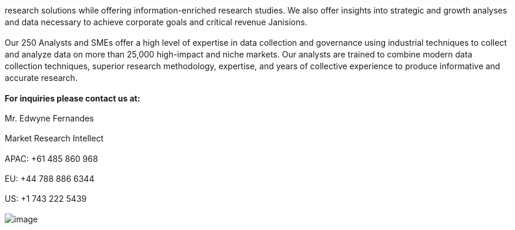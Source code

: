 research solutions while offering information-enriched research studies.&nbsp;</span>We also offer insights into strategic and growth analyses and data necessary to achieve corporate goals and critical revenue Janisions.</p><p><span class="">Our 250 Analysts and SMEs offer a high level of expertise in data collection and governance using industrial techniques to collect and analyze data on more than 25,000 high-impact and niche markets. Our analysts are trained to combine modern data collection techniques, superior research methodology, expertise, and years of collective experience to produce informative and accurate research.</span></p><p><strong>For inquiries please contact us at:</strong></p><p>Mr. Edwyne Fernandes</p><p>Market Research Intellect</p><p>APAC: +61 485 860 968</p><p>EU: +44 788 886 6344</p><p>US: +1 743 222 5439</p>
![image](https://github.com/user-attachments/assets/76faf73d-be0b-47db-8577-38b31cc5eaa6)
